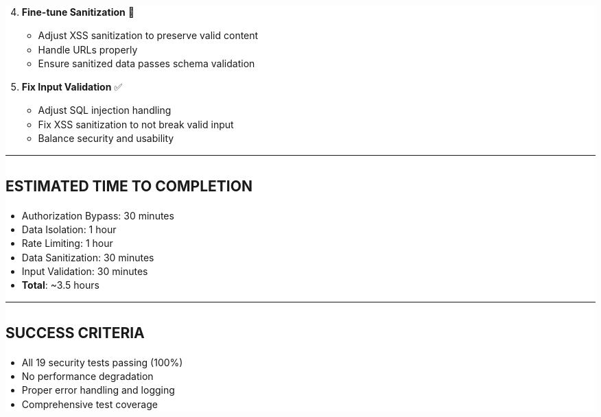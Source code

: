 4. **Fine-tune Sanitization** 🧹
   - Adjust XSS sanitization to preserve valid content
   - Handle URLs properly
   - Ensure sanitized data passes schema validation

5. **Fix Input Validation** ✅
   - Adjust SQL injection handling
   - Fix XSS sanitization to not break valid input
   - Balance security and usability

---

## ESTIMATED TIME TO COMPLETION
- Authorization Bypass: 30 minutes
- Data Isolation: 1 hour
- Rate Limiting: 1 hour
- Data Sanitization: 30 minutes
- Input Validation: 30 minutes
- **Total**: ~3.5 hours

---

## SUCCESS CRITERIA
- All 19 security tests passing (100%)
- No performance degradation
- Proper error handling and logging
- Comprehensive test coverage

